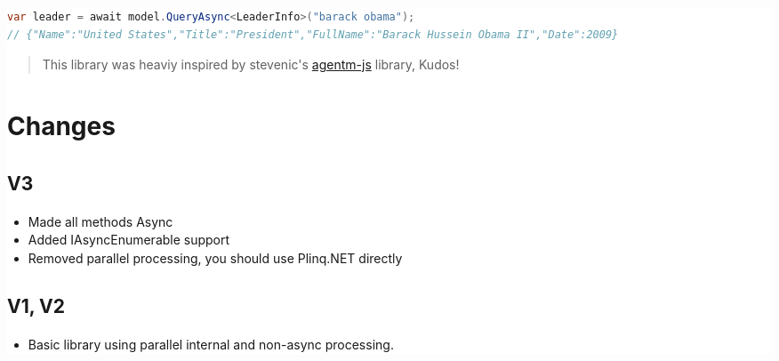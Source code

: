```csharp
var leader = await model.QueryAsync<LeaderInfo>("barack obama");
// {"Name":"United States","Title":"President","FullName":"Barack Hussein Obama II","Date":2009}
```

> This library was heaviy inspired by stevenic's [agentm-js](https://github.com/stevenic/agentm-js) library, Kudos!

# Changes

## V3
* Made all methods Async
* Added IAsyncEnumerable support
* Removed parallel processing, you should use Plinq.NET directly

## V1, V2
* Basic library using parallel internal and non-async processing.

